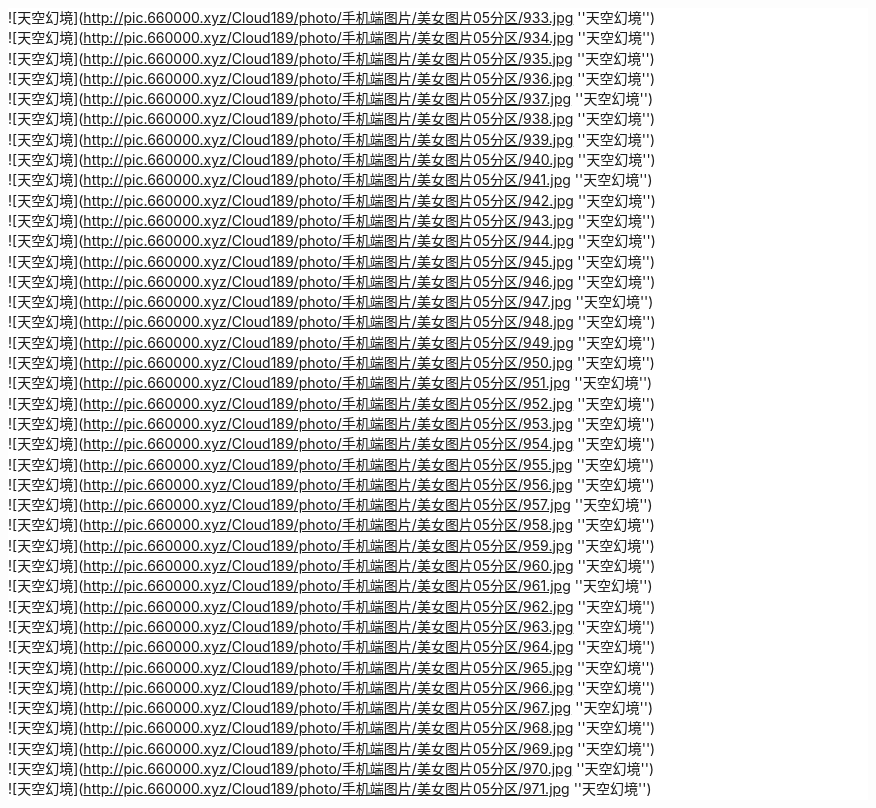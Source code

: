 ![天空幻境](http://pic.660000.xyz/Cloud189/photo/手机端图片/美女图片05分区/933.jpg ''天空幻境'') <br>
![天空幻境](http://pic.660000.xyz/Cloud189/photo/手机端图片/美女图片05分区/934.jpg ''天空幻境'') <br>
![天空幻境](http://pic.660000.xyz/Cloud189/photo/手机端图片/美女图片05分区/935.jpg ''天空幻境'') <br>
![天空幻境](http://pic.660000.xyz/Cloud189/photo/手机端图片/美女图片05分区/936.jpg ''天空幻境'') <br>
![天空幻境](http://pic.660000.xyz/Cloud189/photo/手机端图片/美女图片05分区/937.jpg ''天空幻境'') <br>
![天空幻境](http://pic.660000.xyz/Cloud189/photo/手机端图片/美女图片05分区/938.jpg ''天空幻境'') <br>
![天空幻境](http://pic.660000.xyz/Cloud189/photo/手机端图片/美女图片05分区/939.jpg ''天空幻境'') <br>
![天空幻境](http://pic.660000.xyz/Cloud189/photo/手机端图片/美女图片05分区/940.jpg ''天空幻境'') <br>
![天空幻境](http://pic.660000.xyz/Cloud189/photo/手机端图片/美女图片05分区/941.jpg ''天空幻境'') <br>
![天空幻境](http://pic.660000.xyz/Cloud189/photo/手机端图片/美女图片05分区/942.jpg ''天空幻境'') <br>
![天空幻境](http://pic.660000.xyz/Cloud189/photo/手机端图片/美女图片05分区/943.jpg ''天空幻境'') <br>
![天空幻境](http://pic.660000.xyz/Cloud189/photo/手机端图片/美女图片05分区/944.jpg ''天空幻境'') <br>
![天空幻境](http://pic.660000.xyz/Cloud189/photo/手机端图片/美女图片05分区/945.jpg ''天空幻境'') <br>
![天空幻境](http://pic.660000.xyz/Cloud189/photo/手机端图片/美女图片05分区/946.jpg ''天空幻境'') <br>
![天空幻境](http://pic.660000.xyz/Cloud189/photo/手机端图片/美女图片05分区/947.jpg ''天空幻境'') <br>
![天空幻境](http://pic.660000.xyz/Cloud189/photo/手机端图片/美女图片05分区/948.jpg ''天空幻境'') <br>
![天空幻境](http://pic.660000.xyz/Cloud189/photo/手机端图片/美女图片05分区/949.jpg ''天空幻境'') <br>
![天空幻境](http://pic.660000.xyz/Cloud189/photo/手机端图片/美女图片05分区/950.jpg ''天空幻境'') <br>
![天空幻境](http://pic.660000.xyz/Cloud189/photo/手机端图片/美女图片05分区/951.jpg ''天空幻境'') <br>
![天空幻境](http://pic.660000.xyz/Cloud189/photo/手机端图片/美女图片05分区/952.jpg ''天空幻境'') <br>
![天空幻境](http://pic.660000.xyz/Cloud189/photo/手机端图片/美女图片05分区/953.jpg ''天空幻境'') <br>
![天空幻境](http://pic.660000.xyz/Cloud189/photo/手机端图片/美女图片05分区/954.jpg ''天空幻境'') <br>
![天空幻境](http://pic.660000.xyz/Cloud189/photo/手机端图片/美女图片05分区/955.jpg ''天空幻境'') <br>
![天空幻境](http://pic.660000.xyz/Cloud189/photo/手机端图片/美女图片05分区/956.jpg ''天空幻境'') <br>
![天空幻境](http://pic.660000.xyz/Cloud189/photo/手机端图片/美女图片05分区/957.jpg ''天空幻境'') <br>
![天空幻境](http://pic.660000.xyz/Cloud189/photo/手机端图片/美女图片05分区/958.jpg ''天空幻境'') <br>
![天空幻境](http://pic.660000.xyz/Cloud189/photo/手机端图片/美女图片05分区/959.jpg ''天空幻境'') <br>
![天空幻境](http://pic.660000.xyz/Cloud189/photo/手机端图片/美女图片05分区/960.jpg ''天空幻境'') <br>
![天空幻境](http://pic.660000.xyz/Cloud189/photo/手机端图片/美女图片05分区/961.jpg ''天空幻境'') <br>
![天空幻境](http://pic.660000.xyz/Cloud189/photo/手机端图片/美女图片05分区/962.jpg ''天空幻境'') <br>
![天空幻境](http://pic.660000.xyz/Cloud189/photo/手机端图片/美女图片05分区/963.jpg ''天空幻境'') <br>
![天空幻境](http://pic.660000.xyz/Cloud189/photo/手机端图片/美女图片05分区/964.jpg ''天空幻境'') <br>
![天空幻境](http://pic.660000.xyz/Cloud189/photo/手机端图片/美女图片05分区/965.jpg ''天空幻境'') <br>
![天空幻境](http://pic.660000.xyz/Cloud189/photo/手机端图片/美女图片05分区/966.jpg ''天空幻境'') <br>
![天空幻境](http://pic.660000.xyz/Cloud189/photo/手机端图片/美女图片05分区/967.jpg ''天空幻境'') <br>
![天空幻境](http://pic.660000.xyz/Cloud189/photo/手机端图片/美女图片05分区/968.jpg ''天空幻境'') <br>
![天空幻境](http://pic.660000.xyz/Cloud189/photo/手机端图片/美女图片05分区/969.jpg ''天空幻境'') <br>
![天空幻境](http://pic.660000.xyz/Cloud189/photo/手机端图片/美女图片05分区/970.jpg ''天空幻境'') <br>
![天空幻境](http://pic.660000.xyz/Cloud189/photo/手机端图片/美女图片05分区/971.jpg ''天空幻境'') <br>